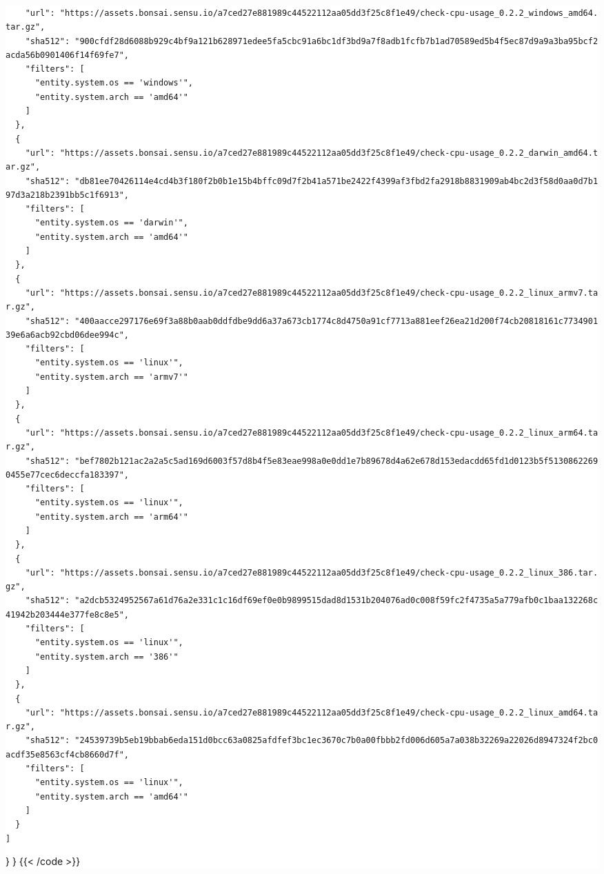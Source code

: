         "url": "https://assets.bonsai.sensu.io/a7ced27e881989c44522112aa05dd3f25c8f1e49/check-cpu-usage_0.2.2_windows_amd64.tar.gz",
        "sha512": "900cfdf28d6088b929c4bf9a121b628971edee5fa5cbc91a6bc1df3bd9a7f8adb1fcfb7b1ad70589ed5b4f5ec87d9a9a3ba95bcf2acda56b0901406f14f69fe7",
        "filters": [
          "entity.system.os == 'windows'",
          "entity.system.arch == 'amd64'"
        ]
      },
      {
        "url": "https://assets.bonsai.sensu.io/a7ced27e881989c44522112aa05dd3f25c8f1e49/check-cpu-usage_0.2.2_darwin_amd64.tar.gz",
        "sha512": "db81ee70426114e4cd4b3f180f2b0b1e15b4bffc09d7f2b41a571be2422f4399af3fbd2fa2918b8831909ab4bc2d3f58d0aa0d7b197d3a218b2391bb5c1f6913",
        "filters": [
          "entity.system.os == 'darwin'",
          "entity.system.arch == 'amd64'"
        ]
      },
      {
        "url": "https://assets.bonsai.sensu.io/a7ced27e881989c44522112aa05dd3f25c8f1e49/check-cpu-usage_0.2.2_linux_armv7.tar.gz",
        "sha512": "400aacce297176e69f3a88b0aab0ddfdbe9dd6a37a673cb1774c8d4750a91cf7713a881eef26ea21d200f74cb20818161c773490139e6a6acb92cbd06dee994c",
        "filters": [
          "entity.system.os == 'linux'",
          "entity.system.arch == 'armv7'"
        ]
      },
      {
        "url": "https://assets.bonsai.sensu.io/a7ced27e881989c44522112aa05dd3f25c8f1e49/check-cpu-usage_0.2.2_linux_arm64.tar.gz",
        "sha512": "bef7802b121ac2a2a5c5ad169d6003f57d8b4f5e83eae998a0e0dd1e7b89678d4a62e678d153edacdd65fd1d0123b5f51308622690455e77cec6deccfa183397",
        "filters": [
          "entity.system.os == 'linux'",
          "entity.system.arch == 'arm64'"
        ]
      },
      {
        "url": "https://assets.bonsai.sensu.io/a7ced27e881989c44522112aa05dd3f25c8f1e49/check-cpu-usage_0.2.2_linux_386.tar.gz",
        "sha512": "a2dcb5324952567a61d76a2e331c1c16df69ef0e0b9899515dad8d1531b204076ad0c008f59fc2f4735a5a779afb0c1baa132268c41942b203444e377fe8c8e5",
        "filters": [
          "entity.system.os == 'linux'",
          "entity.system.arch == '386'"
        ]
      },
      {
        "url": "https://assets.bonsai.sensu.io/a7ced27e881989c44522112aa05dd3f25c8f1e49/check-cpu-usage_0.2.2_linux_amd64.tar.gz",
        "sha512": "24539739b5eb19bbab6eda151d0bcc63a0825afdfef3bc1ec3670c7b0a00fbbb2fd006d605a7a038b32269a22026d8947324f2bc0acdf35e8563cf4cb8660d7f",
        "filters": [
          "entity.system.os == 'linux'",
          "entity.system.arch == 'amd64'"
        ]
      }
    ]
  }
}
{{< /code >}}
